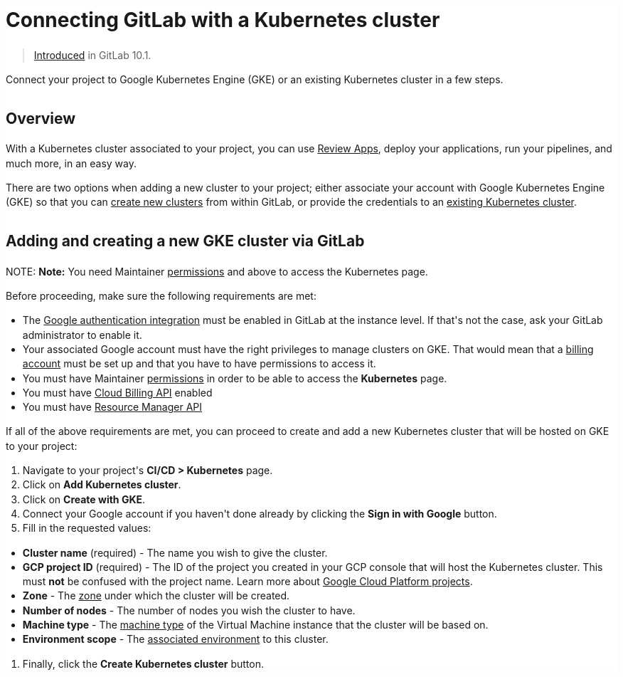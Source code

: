 # Connecting GitLab with a Kubernetes cluster

> [Introduced](https://gitlab.com/gitlab-org/gitlab-ce/issues/35954) in GitLab 10.1.

Connect your project to Google Kubernetes Engine (GKE) or an existing Kubernetes
cluster in a few steps.

## Overview

With a Kubernetes cluster associated to your project, you can use
[Review Apps](../../../ci/review_apps/index.md), deploy your applications, run
your pipelines, and much more, in an easy way.

There are two options when adding a new cluster to your project; either associate
your account with Google Kubernetes Engine (GKE) so that you can [create new
clusters](#adding-and-creating-a-new-gke-cluster-via-gitlab) from within GitLab,
or provide the credentials to an [existing Kubernetes cluster](#adding-an-existing-kubernetes-cluster).

## Adding and creating a new GKE cluster via GitLab

NOTE: **Note:**
You need Maintainer [permissions] and above to access the Kubernetes page.

Before proceeding, make sure the following requirements are met:

- The [Google authentication integration](../../../integration/google.md) must
  be enabled in GitLab at the instance level. If that's not the case, ask your
  GitLab administrator to enable it.
- Your associated Google account must have the right privileges to manage
  clusters on GKE. That would mean that a [billing
  account](https://cloud.google.com/billing/docs/how-to/manage-billing-account)
  must be set up and that you have to have permissions to access it.
- You must have Maintainer [permissions] in order to be able to access the
  **Kubernetes** page.
- You must have [Cloud Billing API](https://cloud.google.com/billing/) enabled
- You must have [Resource Manager
  API](https://cloud.google.com/resource-manager/)

If all of the above requirements are met, you can proceed to create and add a
new Kubernetes cluster that will be hosted on GKE to your project:

1. Navigate to your project's **CI/CD > Kubernetes** page.
1. Click on **Add Kubernetes cluster**.
1. Click on **Create with GKE**.
1. Connect your Google account if you haven't done already by clicking the
   **Sign in with Google** button.
1. Fill in the requested values:
  - **Cluster name** (required) - The name you wish to give the cluster.
  - **GCP project ID** (required) - The ID of the project you created in your GCP
    console that will host the Kubernetes cluster. This must **not** be confused
    with the project name. Learn more about [Google Cloud Platform projects](https://cloud.google.com/resource-manager/docs/creating-managing-projects).
  - **Zone** - The [zone](https://cloud.google.com/compute/docs/regions-zones/)
    under which the cluster will be created.
  - **Number of nodes** - The number of nodes you wish the cluster to have.
  - **Machine type** - The [machine type](https://cloud.google.com/compute/docs/machine-types)
    of the Virtual Machine instance that the cluster will be based on.
  - **Environment scope** - The [associated environment](#setting-the-environment-scope) to this cluster.
1. Finally, click the **Create Kubernetes cluster** button.


[permissions]: ../../permissions.md
[ee]: https://about.gitlab.com/products/
[Auto DevOps]: ../../../topics/autodevops/index.md